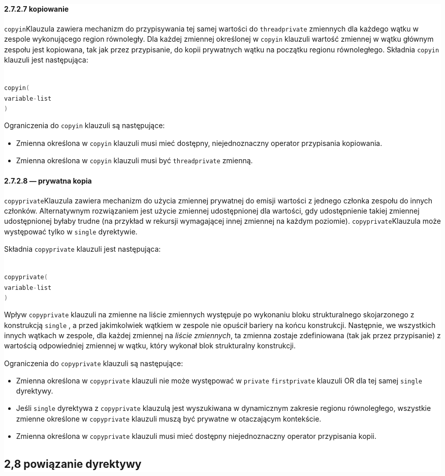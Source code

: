 #### <a name="2727-copyin"></a>2.7.2.7 kopiowanie

`copyin`Klauzula zawiera mechanizm do przypisywania tej samej wartości do `threadprivate` zmiennych dla każdego wątku w zespole wykonującego region równoległy. Dla każdej zmiennej określonej w `copyin` klauzuli wartość zmiennej w wątku głównym zespołu jest kopiowana, tak jak przez przypisanie, do kopii prywatnych wątku na początku regionu równoległego. Składnia `copyin` klauzuli jest następująca:

```cpp

copyin(
variable-list
)
```

Ograniczenia do `copyin` klauzuli są następujące:

- Zmienna określona w `copyin` klauzuli musi mieć dostępny, niejednoznaczny operator przypisania kopiowania.

- Zmienna określona w `copyin` klauzuli musi być `threadprivate` zmienną.

#### <a name="2728-copyprivate"></a>2.7.2.8 — prywatna kopia

`copyprivate`Klauzula zawiera mechanizm do użycia zmiennej prywatnej do emisji wartości z jednego członka zespołu do innych członków. Alternatywnym rozwiązaniem jest użycie zmiennej udostępnionej dla wartości, gdy udostępnienie takiej zmiennej udostępnionej byłaby trudne (na przykład w rekursji wymagającej innej zmiennej na każdym poziomie). `copyprivate`Klauzula może występować tylko w `single` dyrektywie.

Składnia `copyprivate` klauzuli jest następująca:

```cpp

copyprivate(
variable-list
)
```

Wpływ `copyprivate` klauzuli na zmienne na liście zmiennych występuje po wykonaniu bloku strukturalnego skojarzonego z konstrukcją `single` , a przed jakimkolwiek wątkiem w zespole nie opuścił bariery na końcu konstrukcji. Następnie, we wszystkich innych wątkach w zespole, dla każdej zmiennej na *liście zmiennych*, ta zmienna zostaje zdefiniowana (tak jak przez przypisanie) z wartością odpowiedniej zmiennej w wątku, który wykonał blok strukturalny konstrukcji.

Ograniczenia do `copyprivate` klauzuli są następujące:

- Zmienna określona w `copyprivate` klauzuli nie może występować w `private` `firstprivate` klauzuli OR dla tej samej `single` dyrektywy.

- Jeśli `single` dyrektywa z `copyprivate` klauzulą jest wyszukiwana w dynamicznym zakresie regionu równoległego, wszystkie zmienne określone w `copyprivate` klauzuli muszą być prywatne w otaczającym kontekście.

- Zmienna określona w `copyprivate` klauzuli musi mieć dostępny niejednoznaczny operator przypisania kopii.

## <a name="28-directive-binding"></a>2,8 powiązanie dyrektywy
